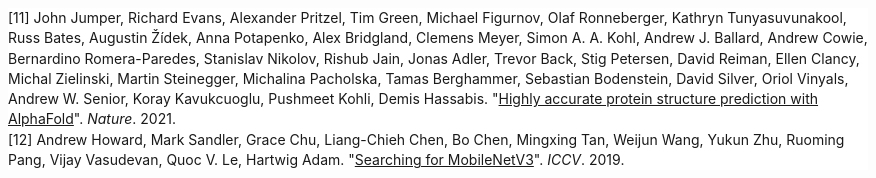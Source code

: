 [11] John Jumper, Richard Evans, Alexander Pritzel, Tim Green, Michael Figurnov, Olaf Ronneberger, Kathryn Tunyasuvunakool, Russ Bates, Augustin Žídek, Anna Potapenko, Alex Bridgland, Clemens Meyer, Simon A. A. Kohl, Andrew J. Ballard, Andrew Cowie, Bernardino Romera-Paredes, Stanislav Nikolov, Rishub Jain, Jonas Adler, Trevor Back, Stig Petersen, David Reiman, Ellen Clancy, Michal Zielinski, Martin Steinegger, Michalina Pacholska, Tamas Berghammer, Sebastian Bodenstein, David Silver, Oriol Vinyals, Andrew W. Senior, Koray Kavukcuoglu, Pushmeet Kohli, Demis Hassabis. "[Highly accurate protein structure prediction with AlphaFold](https://www.nature.com/articles/s41586-021-03819-2)". *Nature*. 2021.  
[12] Andrew Howard, Mark Sandler, Grace Chu, Liang-Chieh Chen, Bo Chen, Mingxing Tan, Weijun Wang, Yukun Zhu, Ruoming Pang, Vijay Vasudevan, Quoc V. Le, Hartwig Adam. "[Searching for MobileNetV3](https://arxiv.org/abs/1905.02244)". *ICCV*. 2019.
